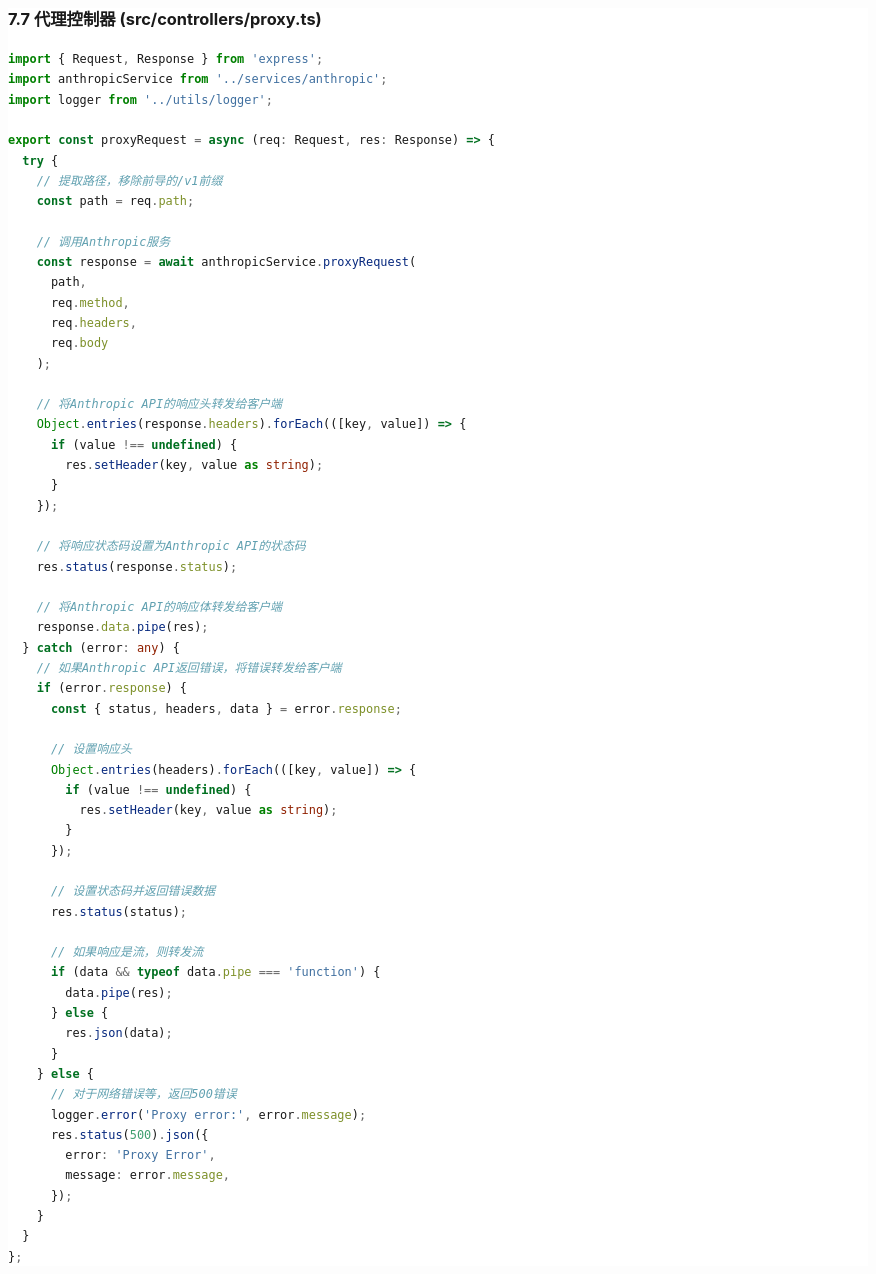 ### 7.7 代理控制器 (src/controllers/proxy.ts)

```typescript
import { Request, Response } from 'express';
import anthropicService from '../services/anthropic';
import logger from '../utils/logger';

export const proxyRequest = async (req: Request, res: Response) => {
  try {
    // 提取路径，移除前导的/v1前缀
    const path = req.path;

    // 调用Anthropic服务
    const response = await anthropicService.proxyRequest(
      path,
      req.method,
      req.headers,
      req.body
    );

    // 将Anthropic API的响应头转发给客户端
    Object.entries(response.headers).forEach(([key, value]) => {
      if (value !== undefined) {
        res.setHeader(key, value as string);
      }
    });

    // 将响应状态码设置为Anthropic API的状态码
    res.status(response.status);

    // 将Anthropic API的响应体转发给客户端
    response.data.pipe(res);
  } catch (error: any) {
    // 如果Anthropic API返回错误，将错误转发给客户端
    if (error.response) {
      const { status, headers, data } = error.response;

      // 设置响应头
      Object.entries(headers).forEach(([key, value]) => {
        if (value !== undefined) {
          res.setHeader(key, value as string);
        }
      });

      // 设置状态码并返回错误数据
      res.status(status);

      // 如果响应是流，则转发流
      if (data && typeof data.pipe === 'function') {
        data.pipe(res);
      } else {
        res.json(data);
      }
    } else {
      // 对于网络错误等，返回500错误
      logger.error('Proxy error:', error.message);
      res.status(500).json({
        error: 'Proxy Error',
        message: error.message,
      });
    }
  }
};
```